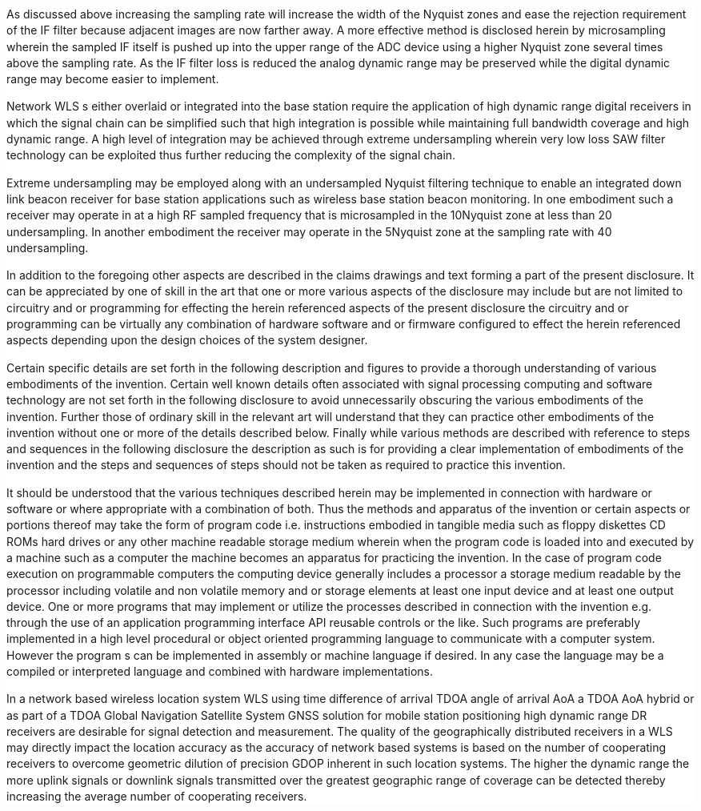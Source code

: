 As discussed above increasing the sampling rate will increase the width of the Nyquist zones and ease the rejection requirement of the IF filter because adjacent images are now farther away. A more effective method is disclosed herein by microsampling wherein the sampled IF itself is pushed up into the upper range of the ADC device using a higher Nyquist zone several times above the sampling rate. As the IF filter loss is reduced the analog dynamic range may be preserved while the digital dynamic range may become easier to implement.

Network WLS s either overlaid or integrated into the base station require the application of high dynamic range digital receivers in which the signal chain can be simplified such that high integration is possible while maintaining full bandwidth coverage and high dynamic range. A high level of integration may be achieved through extreme undersampling wherein very low loss SAW filter technology can be exploited thus further reducing the complexity of the signal chain.

Extreme undersampling may be employed along with an undersampled Nyquist filtering technique to enable an integrated down link beacon receiver for base station applications such as wireless base station beacon monitoring. In one embodiment such a receiver may operate in at a high RF sampled frequency that is microsampled in the 10Nyquist zone at less than 20 undersampling. In another embodiment the receiver may operate in the 5Nyquist zone at the sampling rate with 40 undersampling.

In addition to the foregoing other aspects are described in the claims drawings and text forming a part of the present disclosure. It can be appreciated by one of skill in the art that one or more various aspects of the disclosure may include but are not limited to circuitry and or programming for effecting the herein referenced aspects of the present disclosure the circuitry and or programming can be virtually any combination of hardware software and or firmware configured to effect the herein referenced aspects depending upon the design choices of the system designer.

Certain specific details are set forth in the following description and figures to provide a thorough understanding of various embodiments of the invention. Certain well known details often associated with signal processing computing and software technology are not set forth in the following disclosure to avoid unnecessarily obscuring the various embodiments of the invention. Further those of ordinary skill in the relevant art will understand that they can practice other embodiments of the invention without one or more of the details described below. Finally while various methods are described with reference to steps and sequences in the following disclosure the description as such is for providing a clear implementation of embodiments of the invention and the steps and sequences of steps should not be taken as required to practice this invention.

It should be understood that the various techniques described herein may be implemented in connection with hardware or software or where appropriate with a combination of both. Thus the methods and apparatus of the invention or certain aspects or portions thereof may take the form of program code i.e. instructions embodied in tangible media such as floppy diskettes CD ROMs hard drives or any other machine readable storage medium wherein when the program code is loaded into and executed by a machine such as a computer the machine becomes an apparatus for practicing the invention. In the case of program code execution on programmable computers the computing device generally includes a processor a storage medium readable by the processor including volatile and non volatile memory and or storage elements at least one input device and at least one output device. One or more programs that may implement or utilize the processes described in connection with the invention e.g. through the use of an application programming interface API reusable controls or the like. Such programs are preferably implemented in a high level procedural or object oriented programming language to communicate with a computer system. However the program s can be implemented in assembly or machine language if desired. In any case the language may be a compiled or interpreted language and combined with hardware implementations.

In a network based wireless location system WLS using time difference of arrival TDOA angle of arrival AoA a TDOA AoA hybrid or as part of a TDOA Global Navigation Satellite System GNSS solution for mobile station positioning high dynamic range DR receivers are desirable for signal detection and measurement. The quality of the geographically distributed receivers in a WLS may directly impact the location accuracy as the accuracy of network based systems is based on the number of cooperating receivers to overcome geometric dilution of precision GDOP inherent in such location systems. The higher the dynamic range the more uplink signals or downlink signals transmitted over the greatest geographic range of coverage can be detected thereby increasing the average number of cooperating receivers.
